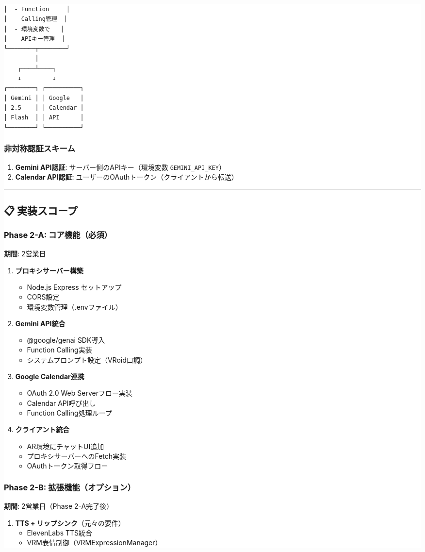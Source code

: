 ```
│  - Function     │
│    Calling管理  │
│  - 環境変数で   │
│    APIキー管理  │
└────────┬────────┘
         │
    ┌────┴────┐
    ↓         ↓
┌────────┐ ┌──────────┐
│ Gemini │ │ Google   │
│ 2.5    │ │ Calendar │
│ Flash  │ │ API      │
└────────┘ └──────────┘
```

### 非対称認証スキーム
1. **Gemini API認証**: サーバー側のAPIキー（環境変数 `GEMINI_API_KEY`）
2. **Calendar API認証**: ユーザーのOAuthトークン（クライアントから転送）

---

## 📋 実装スコープ

### Phase 2-A: コア機能（必須）
**期間**: 2営業日

1. **プロキシサーバー構築**
   - Node.js Express セットアップ
   - CORS設定
   - 環境変数管理（.envファイル）

2. **Gemini API統合**
   - @google/genai SDK導入
   - Function Calling実装
   - システムプロンプト設定（VRoid口調）

3. **Google Calendar連携**
   - OAuth 2.0 Web Serverフロー実装
   - Calendar API呼び出し
   - Function Calling処理ループ

4. **クライアント統合**
   - AR環境にチャットUI追加
   - プロキシサーバーへのFetch実装
   - OAuthトークン取得フロー

### Phase 2-B: 拡張機能（オプション）
**期間**: 2営業日（Phase 2-A完了後）

1. **TTS + リップシンク**（元々の要件）
   - ElevenLabs TTS統合
   - VRM表情制御（VRMExpressionManager）
